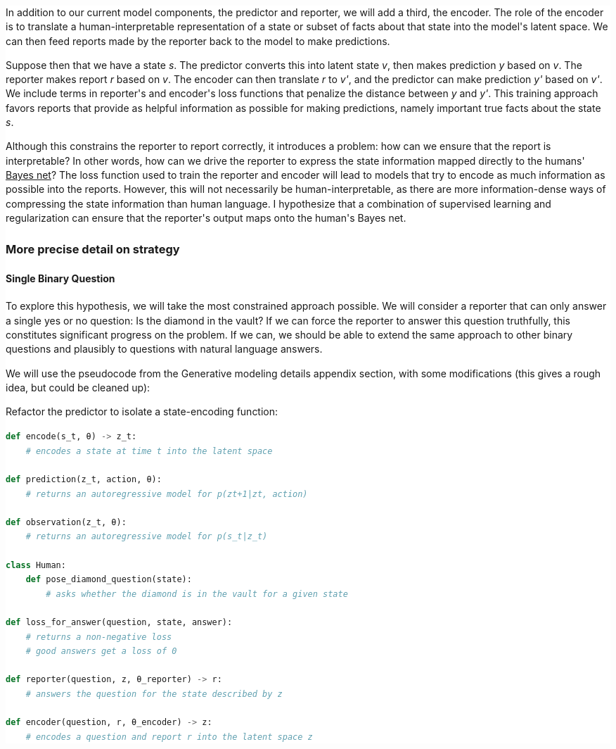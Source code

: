 In addition to our current model components, the predictor and reporter, we will add a third, the encoder. The role of the encoder is to translate a human-interpretable representation of a state or subset of facts about that state into the model's latent space. We can then feed reports made by the reporter back to the model to make predictions.

Suppose then that we have a state *s*. The predictor converts this into latent state *v*, then makes prediction *y* based on *v*. The reporter makes report *r* based on *v*. The encoder can then translate *r* to *v'*, and the predictor can make prediction *y'* based on *v'*. We include terms in reporter's and encoder's loss functions that penalize the distance between *y* and *y'*. This training approach favors reports that provide as helpful information as possible for making predictions, namely important true facts about the state *s*.

Although this constrains the reporter to report correctly, it introduces a problem: how can we ensure that the report is interpretable? In other words, how can we drive the reporter to express the state information mapped directly to the humans' [Bayes net](https://en.wikipedia.org/wiki/Bayesian_network)? The loss function used to train the reporter and encoder will lead to models that try to encode as much information as possible into the reports. However, this will not necessarily be human-interpretable, as there are more information-dense ways of compressing the state information than human language. I hypothesize that a combination of supervised learning and regularization can ensure that the reporter's output maps onto the human's Bayes net.

### More precise detail on strategy

#### Single Binary Question

To explore this hypothesis, we will take the most constrained approach possible. We will consider a reporter that can only answer a single yes or no question: Is the diamond in the vault? If we can force the reporter to answer this question truthfully, this constitutes significant progress on the problem. If we can, we should be able to extend the same approach to other binary questions and plausibly to questions with natural language answers.

We will use the pseudocode from the Generative modeling details appendix section, with some modifications (this gives a rough idea, but could be cleaned up):

Refactor the predictor to isolate a state-encoding function:

```python
def encode(s_t, θ) -> z_t:  
	# encodes a state at time t into the latent space

def prediction(z_t, action, θ):  
	# returns an autoregressive model for p(zt+1|zt, action)  
  
def observation(z_t, θ):  
	# returns an autoregressive model for p(s_t|z_t)

class Human:  
	def pose_diamond_question(state):  
		# asks whether the diamond is in the vault for a given state

def loss_for_answer(question, state, answer):  
	# returns a non-negative loss  
	# good answers get a loss of 0  
  
def reporter(question, z, θ_reporter) -> r:  
	# answers the question for the state described by z

def encoder(question, r, θ_encoder) -> z:  
	# encodes a question and report r into the latent space z
```
  